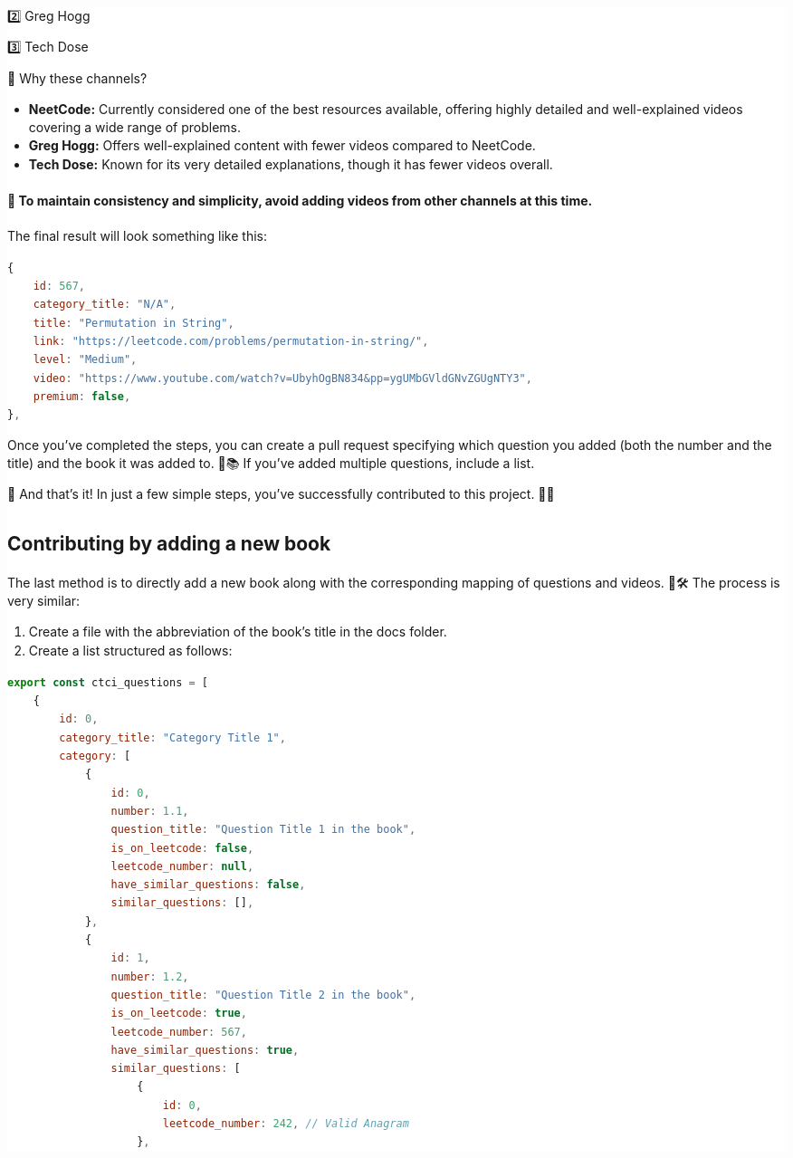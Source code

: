 2️⃣ Greg Hogg

3️⃣ Tech Dose

🎥 Why these channels?
- **NeetCode:** Currently considered one of the best resources available, offering highly detailed and well-explained videos covering a wide range of problems.
- **Greg Hogg:** Offers well-explained content with fewer videos compared to NeetCode.
- **Tech Dose:** Known for its very detailed explanations, though it has fewer videos overall.

#### 🛑 To maintain consistency and simplicity, avoid adding videos from other channels at this time.

The final result will look something like this:

```js
{
    id: 567,
    category_title: "N/A",
    title: "Permutation in String",
    link: "https://leetcode.com/problems/permutation-in-string/",
    level: "Medium",
    video: "https://www.youtube.com/watch?v=UbyhOgBN834&pp=ygUMbGVldGNvZGUgNTY3",
    premium: false,
},
```

Once you’ve completed the steps, you can create a pull request specifying which question you added (both the number and the title) and the book it was added to. 📄📚 If you’ve added multiple questions, include a list.

🎉 And that’s it! In just a few simple steps, you’ve successfully contributed to this project. 🚀👏

## Contributing by adding a new book
The last method is to directly add a new book along with the corresponding mapping of questions and videos. 📘🛠️ The process is very similar:

1. Create a file with the abbreviation of the book’s title in the docs folder.
2. Create a list structured as follows:

```js
export const ctci_questions = [
    {
        id: 0,
        category_title: "Category Title 1",
        category: [
            {
                id: 0,
                number: 1.1,
                question_title: "Question Title 1 in the book",
                is_on_leetcode: false,
                leetcode_number: null,
                have_similar_questions: false,
                similar_questions: [],
            },
            {
                id: 1,
                number: 1.2,
                question_title: "Question Title 2 in the book",
                is_on_leetcode: true,
                leetcode_number: 567,
                have_similar_questions: true,
                similar_questions: [
                    {
                        id: 0,
                        leetcode_number: 242, // Valid Anagram
                    },
```